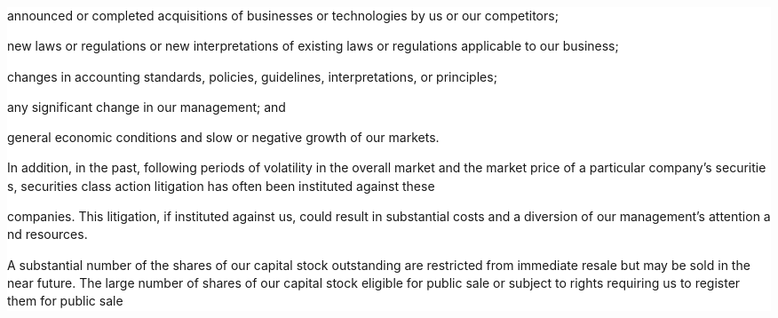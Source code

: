 announced or completed acquisitions of businesses or technologies by us or our competitors;

new laws or regulations or new interpretations of existing laws or regulations applicable to our business;

changes in accounting standards, policies, guidelines, interpretations, or principles;

any significant change in our management; and

general economic conditions and slow or negative growth of our markets.

In addition, in the past, following periods of volatility in the overall market and the market price of a particular company’s securities, securities class action litigation has often been instituted against these

companies. This litigation, if instituted against us, could result in substantial costs and a diversion of our management’s attention and resources.

A
substantial
number
of
the
shares
of
our
capital
stock
outstanding
are
restricted
from
immediate
resale
but
may
be
sold
in
the
near
future.
The
large
number
of
shares
of
our
capital
stock
eligible
for
public
sale
or
subject
to
rights
requiring
us
to
register
them
for
public
sale